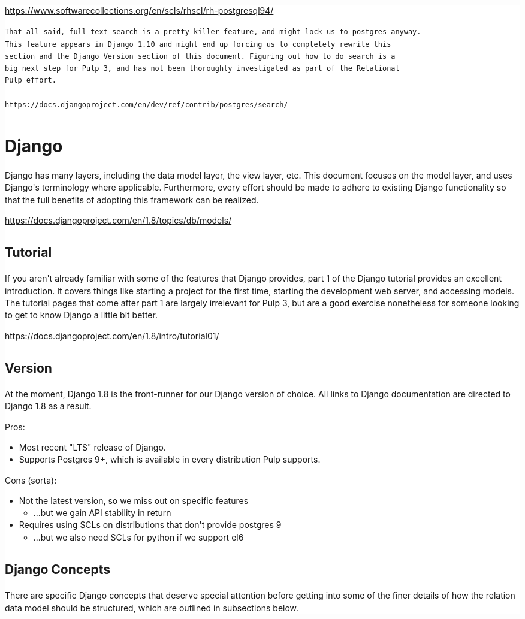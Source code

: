 https://www.softwarecollections.org/en/scls/rhscl/rh-postgresql94/

    That all said, full-text search is a pretty killer feature, and might lock us to postgres anyway.
    This feature appears in Django 1.10 and might end up forcing us to completely rewrite this
    section and the Django Version section of this document. Figuring out how to do search is a
    big next step for Pulp 3, and has not been thoroughly investigated as part of the Relational
    Pulp effort.

    https://docs.djangoproject.com/en/dev/ref/contrib/postgres/search/

# Django

Django has many layers, including the data model layer, the view layer, etc. This document focuses
on the model layer, and uses Django's terminology where applicable. Furthermore, every effort should
be made to adhere to existing Django functionality so that the full benefits of adopting this
framework can be realized.

https://docs.djangoproject.com/en/1.8/topics/db/models/

## Tutorial

If you aren't already familiar with some of the features that Django provides, part 1 of the Django
tutorial provides an excellent introduction. It covers things like starting a project for the first
time, starting the development web server, and accessing models. The tutorial pages that come after
part 1 are largely irrelevant for Pulp 3, but are a good exercise nonetheless for someone looking to
get to know Django a little bit better.

https://docs.djangoproject.com/en/1.8/intro/tutorial01/

## Version

At the moment, Django 1.8 is the front-runner for our Django version of choice. All links to
Django documentation are directed to Django 1.8 as a result.

Pros:
- Most recent "LTS" release of Django.
- Supports Postgres 9+, which is available in every distribution Pulp supports.

Cons (sorta):
- Not the latest version, so we miss out on specific features
  - ...but we gain API stability in return
- Requires using SCLs on distributions that don't provide postgres 9
  - ...but we also need SCLs for python if we support el6

## Django Concepts

There are specific Django concepts that deserve special attention before getting into some of the
finer details of how the relation data model should be structured, which are outlined in subsections
below.

